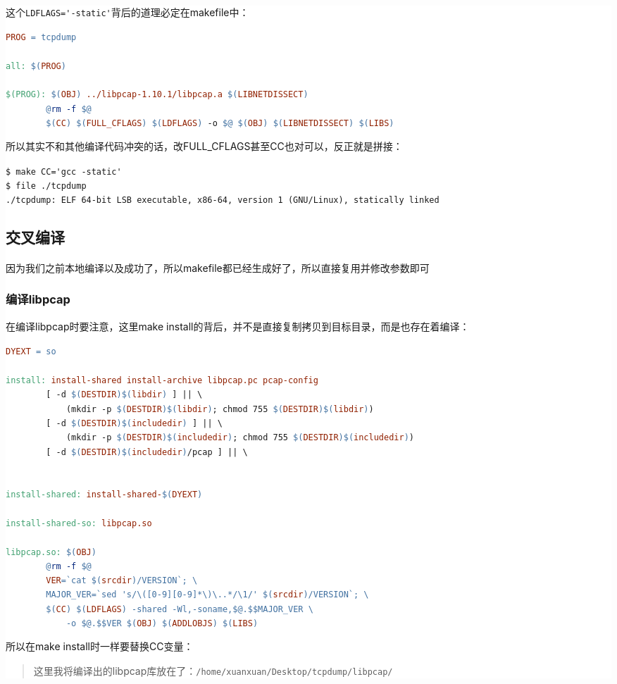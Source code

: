 这个`LDFLAGS='-static'`背后的道理必定在makefile中：

```makefile
PROG = tcpdump

all: $(PROG)

$(PROG): $(OBJ) ../libpcap-1.10.1/libpcap.a $(LIBNETDISSECT)
        @rm -f $@
        $(CC) $(FULL_CFLAGS) $(LDFLAGS) -o $@ $(OBJ) $(LIBNETDISSECT) $(LIBS)
```

所以其实不和其他编译代码冲突的话，改FULL_CFLAGS甚至CC也对可以，反正就是拼接：

```shell
$ make CC='gcc -static'
$ file ./tcpdump
./tcpdump: ELF 64-bit LSB executable, x86-64, version 1 (GNU/Linux), statically linked
```

## 交叉编译

因为我们之前本地编译以及成功了，所以makefile都已经生成好了，所以直接复用并修改参数即可

### 编译libpcap

在编译libpcap时要注意，这里make install的背后，并不是直接复制拷贝到目标目录，而是也存在着编译：

```makefile
DYEXT = so

install: install-shared install-archive libpcap.pc pcap-config
        [ -d $(DESTDIR)$(libdir) ] || \
            (mkdir -p $(DESTDIR)$(libdir); chmod 755 $(DESTDIR)$(libdir))
        [ -d $(DESTDIR)$(includedir) ] || \
            (mkdir -p $(DESTDIR)$(includedir); chmod 755 $(DESTDIR)$(includedir))
        [ -d $(DESTDIR)$(includedir)/pcap ] || \


install-shared: install-shared-$(DYEXT)

install-shared-so: libpcap.so

libpcap.so: $(OBJ)
        @rm -f $@
        VER=`cat $(srcdir)/VERSION`; \
        MAJOR_VER=`sed 's/\([0-9][0-9]*\)\..*/\1/' $(srcdir)/VERSION`; \
        $(CC) $(LDFLAGS) -shared -Wl,-soname,$@.$$MAJOR_VER \
            -o $@.$$VER $(OBJ) $(ADDLOBJS) $(LIBS)
```

所以在make install时一样要替换CC变量：

> 这里我将编译出的libpcap库放在了：`/home/xuanxuan/Desktop/tcpdump/libpcap/`
